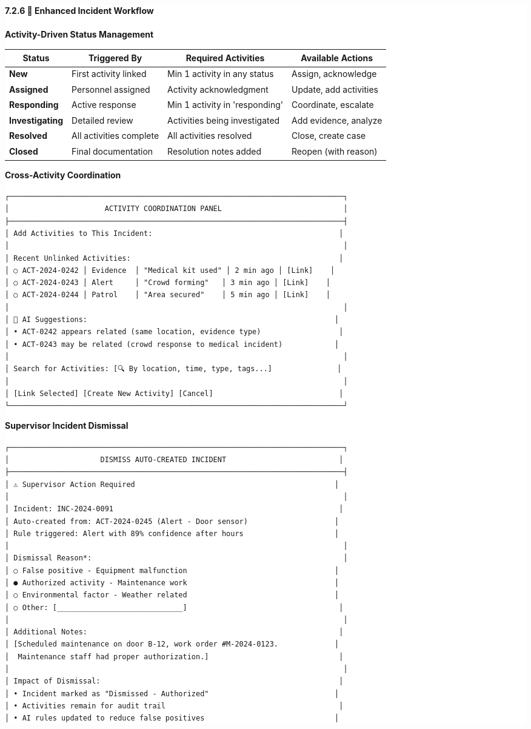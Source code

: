 #### **7.2.6 🔄 Enhanced Incident Workflow**

**Activity-Driven Status Management**

| **Status** | **Triggered By** | **Required Activities** | **Available Actions** |
|------------|------------------|------------------------|----------------------|
| **New** | First activity linked | Min 1 activity in any status | Assign, acknowledge |
| **Assigned** | Personnel assigned | Activity acknowledgment | Update, add activities |
| **Responding** | Active response | Min 1 activity in 'responding' | Coordinate, escalate |
| **Investigating** | Detailed review | Activities being investigated | Add evidence, analyze |
| **Resolved** | All activities complete | All activities resolved | Close, create case |
| **Closed** | Final documentation | Resolution notes added | Reopen (with reason) |

**Cross-Activity Coordination**

```
┌─────────────────────────────────────────────────────────────────────────────┐
│                      ACTIVITY COORDINATION PANEL                            │
├─────────────────────────────────────────────────────────────────────────────┤
│ Add Activities to This Incident:                                           │
│                                                                             │
│ Recent Unlinked Activities:                                                │
│ ○ ACT-2024-0242 │ Evidence  │ "Medical kit used" │ 2 min ago │ [Link]    │
│ ○ ACT-2024-0243 │ Alert     │ "Crowd forming"   │ 3 min ago │ [Link]    │
│ ○ ACT-2024-0244 │ Patrol    │ "Area secured"    │ 5 min ago │ [Link]    │
│                                                                             │
│ 🤖 AI Suggestions:                                                         │
│ • ACT-0242 appears related (same location, evidence type)                  │
│ • ACT-0243 may be related (crowd response to medical incident)            │
│                                                                             │
│ Search for Activities: [🔍 By location, time, type, tags...]               │
│                                                                             │
│ [Link Selected] [Create New Activity] [Cancel]                             │
└─────────────────────────────────────────────────────────────────────────────┘
```

**Supervisor Incident Dismissal**

```
┌─────────────────────────────────────────────────────────────────────────────┐
│                     DISMISS AUTO-CREATED INCIDENT                          │
├─────────────────────────────────────────────────────────────────────────────┤
│ ⚠️ Supervisor Action Required                                              │
│                                                                             │
│ Incident: INC-2024-0091                                                    │
│ Auto-created from: ACT-2024-0245 (Alert - Door sensor)                    │
│ Rule triggered: Alert with 89% confidence after hours                     │
│                                                                             │
│ Dismissal Reason*:                                                          │
│ ○ False positive - Equipment malfunction                                  │
│ ● Authorized activity - Maintenance work                                  │
│ ○ Environmental factor - Weather related                                  │
│ ○ Other: [_____________________________]                                   │
│                                                                             │
│ Additional Notes:                                                          │
│ [Scheduled maintenance on door B-12, work order #M-2024-0123.             │
│  Maintenance staff had proper authorization.]                              │
│                                                                             │
│ Impact of Dismissal:                                                       │
│ • Incident marked as "Dismissed - Authorized"                             │
│ • Activities remain for audit trail                                        │
│ • AI rules updated to reduce false positives                              │
```
